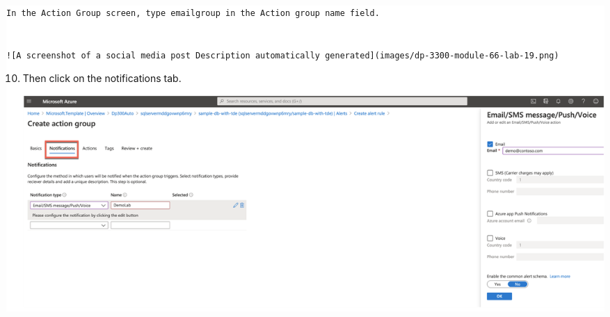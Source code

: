     In the Action Group screen, type emailgroup in the Action group name field.


    ![A screenshot of a social media post Description automatically generated](images/dp-3300-module-66-lab-19.png)

 
10. Then click on the notifications tab.

    ![Picture 2059024190](images/dp-3300-module-66-lab-20.png)
